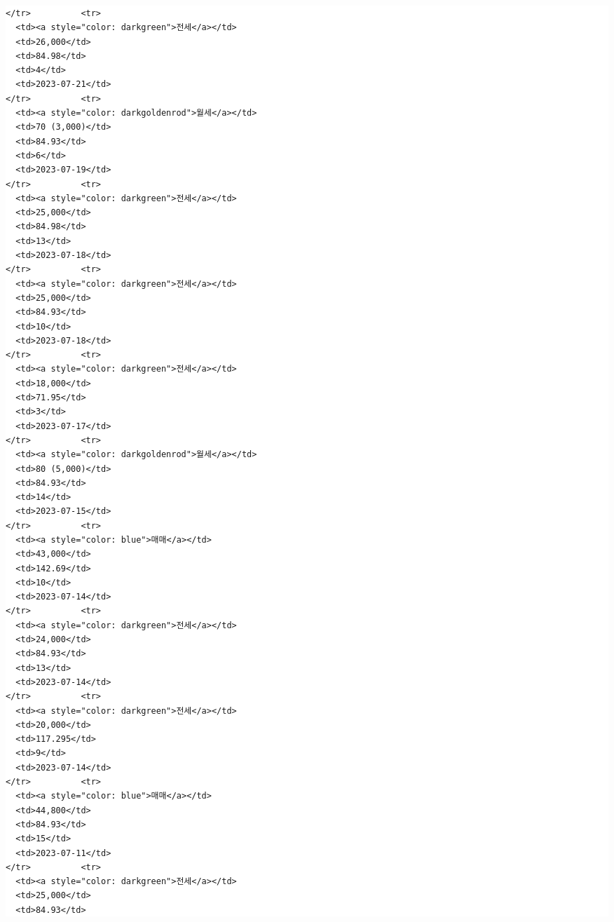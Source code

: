     </tr>          <tr>
      <td><a style="color: darkgreen">전세</a></td>
      <td>26,000</td>
      <td>84.98</td>
      <td>4</td>
      <td>2023-07-21</td>
    </tr>          <tr>
      <td><a style="color: darkgoldenrod">월세</a></td>
      <td>70 (3,000)</td>
      <td>84.93</td>
      <td>6</td>
      <td>2023-07-19</td>
    </tr>          <tr>
      <td><a style="color: darkgreen">전세</a></td>
      <td>25,000</td>
      <td>84.98</td>
      <td>13</td>
      <td>2023-07-18</td>
    </tr>          <tr>
      <td><a style="color: darkgreen">전세</a></td>
      <td>25,000</td>
      <td>84.93</td>
      <td>10</td>
      <td>2023-07-18</td>
    </tr>          <tr>
      <td><a style="color: darkgreen">전세</a></td>
      <td>18,000</td>
      <td>71.95</td>
      <td>3</td>
      <td>2023-07-17</td>
    </tr>          <tr>
      <td><a style="color: darkgoldenrod">월세</a></td>
      <td>80 (5,000)</td>
      <td>84.93</td>
      <td>14</td>
      <td>2023-07-15</td>
    </tr>          <tr>
      <td><a style="color: blue">매매</a></td>
      <td>43,000</td>
      <td>142.69</td>
      <td>10</td>
      <td>2023-07-14</td>
    </tr>          <tr>
      <td><a style="color: darkgreen">전세</a></td>
      <td>24,000</td>
      <td>84.93</td>
      <td>13</td>
      <td>2023-07-14</td>
    </tr>          <tr>
      <td><a style="color: darkgreen">전세</a></td>
      <td>20,000</td>
      <td>117.295</td>
      <td>9</td>
      <td>2023-07-14</td>
    </tr>          <tr>
      <td><a style="color: blue">매매</a></td>
      <td>44,800</td>
      <td>84.93</td>
      <td>15</td>
      <td>2023-07-11</td>
    </tr>          <tr>
      <td><a style="color: darkgreen">전세</a></td>
      <td>25,000</td>
      <td>84.93</td>